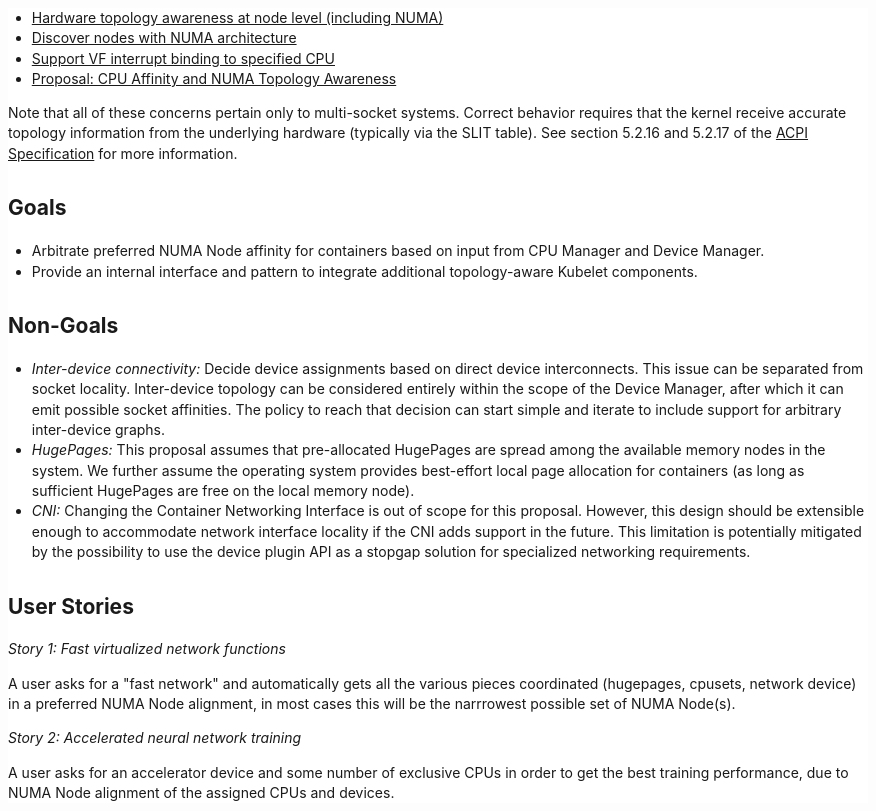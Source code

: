 - [Hardware topology awareness at node level (including NUMA)][k8s-issue-49964]
- [Discover nodes with NUMA architecture][nfd-issue-84]
- [Support VF interrupt binding to specified CPU][sriov-issue-10]
- [Proposal: CPU Affinity and NUMA Topology Awareness][proposal-affinity]

Note that all of these concerns pertain only to multi-socket systems. Correct
behavior requires that the kernel receive accurate topology information from
the underlying hardware (typically via the SLIT table). See section 5.2.16
and 5.2.17 of the
[ACPI Specification](http://www.acpi.info/DOWNLOADS/ACPIspec50.pdf) for more
information.

## Goals

- Arbitrate preferred NUMA Node affinity for containers based on input from
  CPU Manager and Device Manager.
- Provide an internal interface and pattern to integrate additional
  topology-aware Kubelet components.

## Non-Goals

- _Inter-device connectivity:_ Decide device assignments based on direct
  device interconnects. This issue can be separated from socket
  locality. Inter-device topology can be considered entirely within the
  scope of the Device Manager, after which it can emit possible
  socket affinities. The policy to reach that decision can start simple
  and iterate to include support for arbitrary inter-device graphs.
- _HugePages:_ This proposal assumes that pre-allocated HugePages are
  spread among the available memory nodes in the system. We further assume
  the operating system provides best-effort local page allocation for
  containers (as long as sufficient HugePages are free on the local memory
  node).
- _CNI:_ Changing the Container Networking Interface is out of scope for
  this proposal. However, this design should be extensible enough to
  accommodate network interface locality if the CNI adds support in the
  future. This limitation is potentially mitigated by the possibility to
  use the device plugin API as a stopgap solution for specialized
  networking requirements.

## User Stories

*Story 1: Fast virtualized network functions*

A user asks for a "fast network" and automatically gets all the various
pieces coordinated (hugepages, cpusets, network device) in a preferred NUMA Node
alignment, in most cases this will be the narrrowest possible set of NUMA Node(s).

*Story 2: Accelerated neural network training*

A user asks for an accelerator device and some number of exclusive CPUs
in order to get the best training performance, due to NUMA Node alignment of
the assigned CPUs and devices.


[k8s-issue-49964]: https://github.com/kubernetes/kubernetes/issues/49964
[nfd-issue-84]: https://github.com/kubernetes-incubator/node-feature-discovery/issues/84
[sriov-issue-10]: https://github.com/hustcat/sriov-cni/issues/10
[proposal-affinity]: https://github.com/kubernetes/community/pull/171
[numa-challenges]: https://queue.acm.org/detail.cfm?id=2852078
